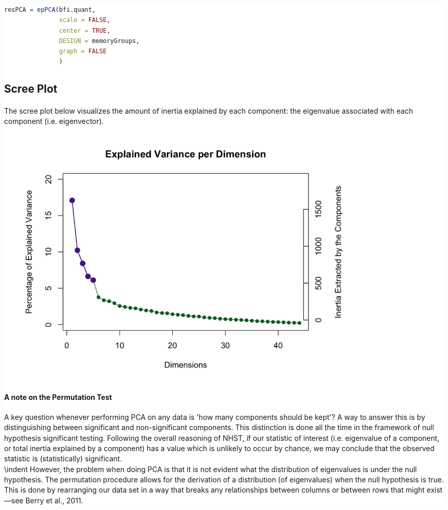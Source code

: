 ```r
resPCA = epPCA(bfi.quant,
               scale = FALSE,
               center = TRUE,
               DESIGN = memoryGroups,
               graph = FALSE
               )
```
## Scree Plot
The scree plot below visualizes the amount of inertia explained by each component: the eigenvalue associated with each component (i.e. eigenvector). 



<img src="01-PCA_files/figure-html/scree-1.png" width="672" />

#### A note on the Permutation Test  
A key question whenever performing PCA on any data is 'how many components should be kept'? A way to answer this is by distinguishing between significant and non-significant components. This distinction is done all the time in the framework of null hypothesis significant testing. Following the overall reasoning of NHST, if our statistic of interest (i.e. eigenvalue of a component, or total inertia explained by a component) has a value which is unlikely to occur by chance, we may conclude that the observed statistic is (statistically) significant.  
\indent However, the problem when doing PCA is that it is not evident what the distribution of eigenvalues is under the null hypothesis. The permutation procedure allows for the derivation of a distribution (of eigenvalues) when the null hypothesis is true. This is done by rearranging our data set in a way that breaks any relationships between columns or between rows that might exist—see Berry et al., 2011. 
  